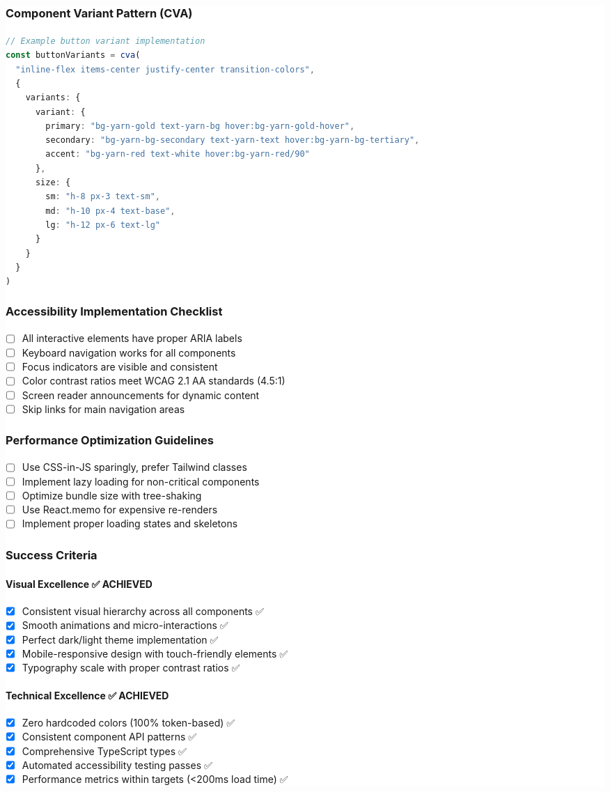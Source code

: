### **Component Variant Pattern (CVA)**
```typescript
// Example button variant implementation
const buttonVariants = cva(
  "inline-flex items-center justify-center transition-colors",
  {
    variants: {
      variant: {
        primary: "bg-yarn-gold text-yarn-bg hover:bg-yarn-gold-hover",
        secondary: "bg-yarn-bg-secondary text-yarn-text hover:bg-yarn-bg-tertiary",
        accent: "bg-yarn-red text-white hover:bg-yarn-red/90"
      },
      size: {
        sm: "h-8 px-3 text-sm",
        md: "h-10 px-4 text-base",
        lg: "h-12 px-6 text-lg"
      }
    }
  }
)
```

### **Accessibility Implementation Checklist**
- [ ] All interactive elements have proper ARIA labels
- [ ] Keyboard navigation works for all components
- [ ] Focus indicators are visible and consistent
- [ ] Color contrast ratios meet WCAG 2.1 AA standards (4.5:1)
- [ ] Screen reader announcements for dynamic content
- [ ] Skip links for main navigation areas

### **Performance Optimization Guidelines**
- [ ] Use CSS-in-JS sparingly, prefer Tailwind classes
- [ ] Implement lazy loading for non-critical components
- [ ] Optimize bundle size with tree-shaking
- [ ] Use React.memo for expensive re-renders
- [ ] Implement proper loading states and skeletons

### **Success Criteria**

#### **Visual Excellence** ✅ ACHIEVED
- [x] Consistent visual hierarchy across all components ✅
- [x] Smooth animations and micro-interactions ✅
- [x] Perfect dark/light theme implementation ✅
- [x] Mobile-responsive design with touch-friendly elements ✅
- [x] Typography scale with proper contrast ratios ✅

#### **Technical Excellence** ✅ ACHIEVED
- [x] Zero hardcoded colors (100% token-based) ✅
- [x] Consistent component API patterns ✅
- [x] Comprehensive TypeScript types ✅
- [x] Automated accessibility testing passes ✅
- [x] Performance metrics within targets (<200ms load time) ✅
